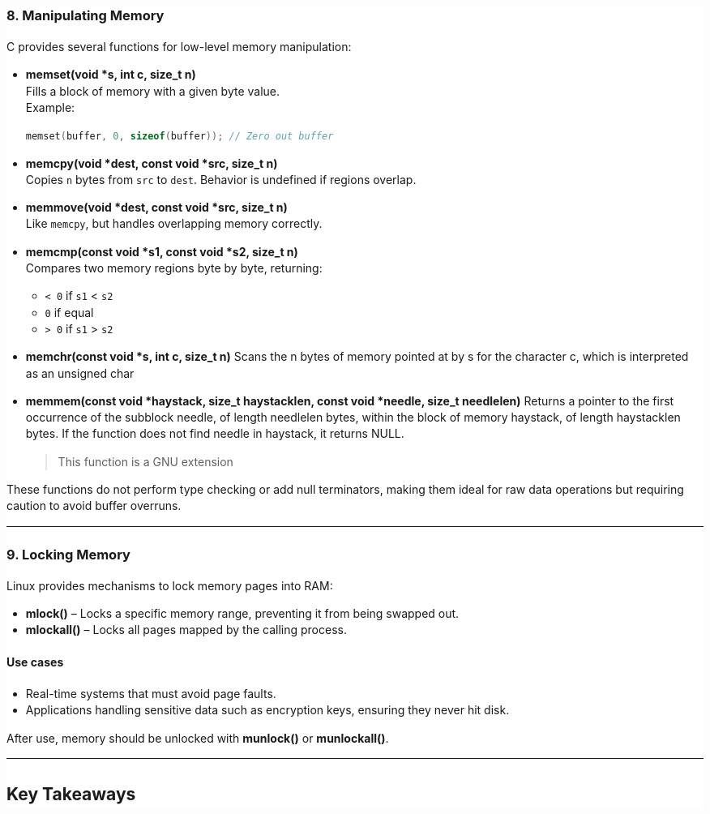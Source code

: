 
### 8. Manipulating Memory

C provides several functions for low-level memory manipulation:

- **memset(void \*s, int c, size_t n)**  
  Fills a block of memory with a given byte value.  
  Example:

  ```c
  memset(buffer, 0, sizeof(buffer)); // Zero out buffer
  ```

- **memcpy(void \*dest, const void \*src, size_t n)**  
  Copies `n` bytes from `src` to `dest`. Behavior is undefined if regions overlap.

- **memmove(void \*dest, const void \*src, size_t n)**  
  Like `memcpy`, but handles overlapping memory correctly.

- **memcmp(const void \*s1, const void \*s2, size_t n)**  
  Compares two memory regions byte by byte, returning:
  - `< 0` if `s1` < `s2`
  - `0` if equal
  - `> 0` if `s1` > `s2`

- **memchr(const void \*s, int c, size_t n)**
  Scans the n bytes of memory pointed at by s for the character c, which is interpreted as an unsigned char

- **memmem(const void \*haystack, size_t haystacklen, const void \*needle, size_t needlelen)**
  Returns a pointer to the first occurrence of the subblock needle, of length needlelen bytes, within the block of memory haystack, of length haystacklen bytes.
  If the function does not find needle in haystack, it returns NULL.

  > This function is a GNU extension

These functions do not perform type checking or add null terminators, making them ideal for raw data operations but requiring caution to avoid buffer overruns.

---

### 9. Locking Memory

Linux provides mechanisms to lock memory pages into RAM:

- **mlock()** – Locks a specific memory range, preventing it from being swapped out.
- **mlockall()** – Locks all pages mapped by the calling process.

#### Use cases

- Real-time systems that must avoid page faults.
- Applications handling sensitive data such as encryption keys, ensuring they never hit disk.

After use, memory should be unlocked with **munlock()** or **munlockall()**.

---

## Key Takeaways
